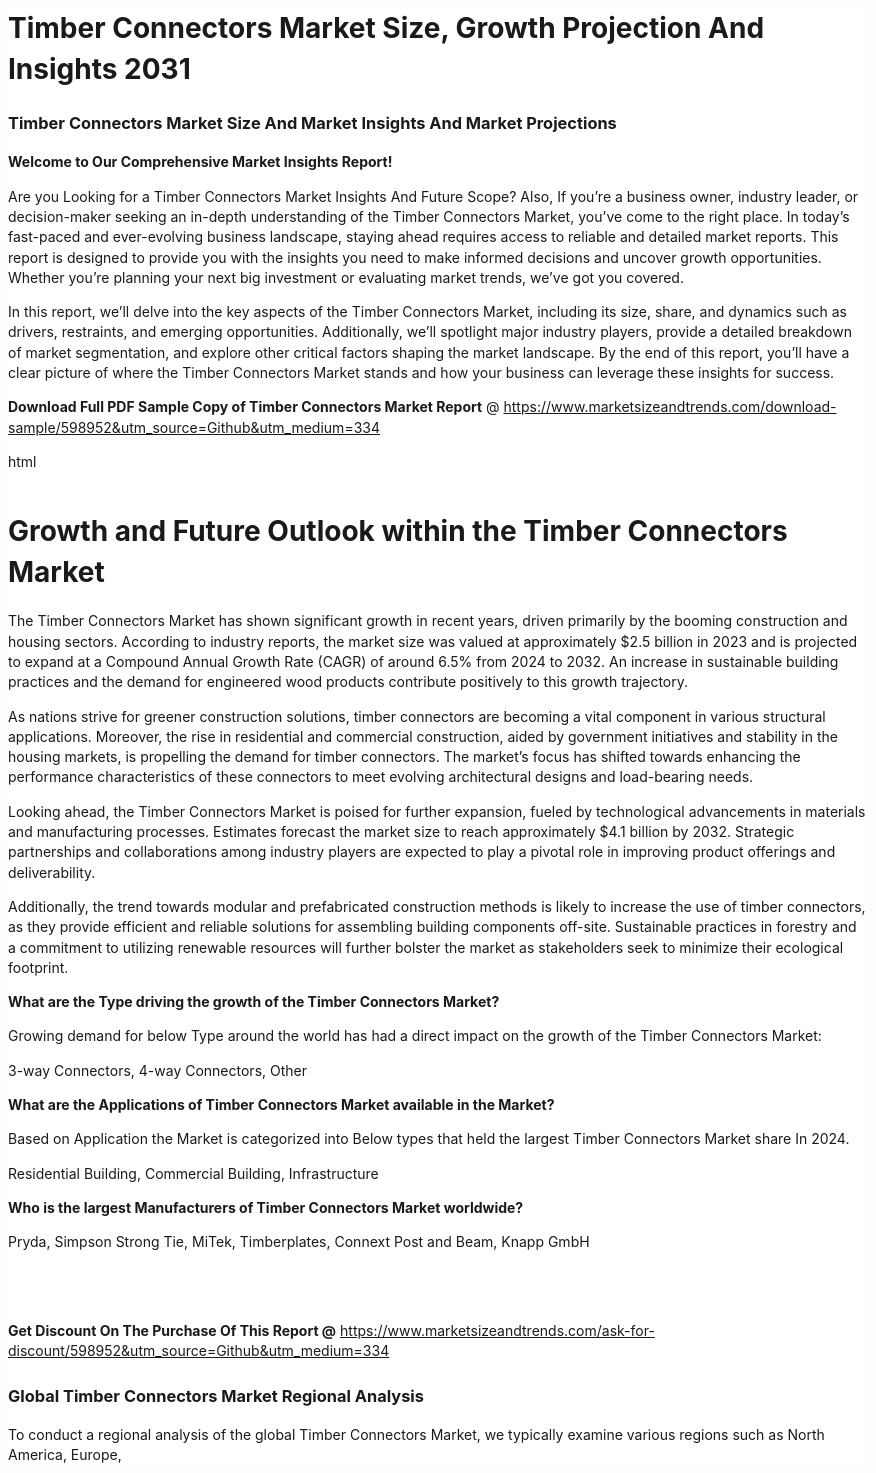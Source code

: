 <h1> Timber Connectors Market Size, Growth Projection And Insights 2031</h1><div class="" data-test-id=""><h3><span class="">Timber Connectors Market Size And Market Insights And Market Projections</span></h3></div><div class="" data-test-id=""><p><strong>Welcome to Our Comprehensive Market Insights Report!</strong></p><p>Are you Looking for a Timber Connectors Market Insights And Future Scope? Also, If you&rsquo;re a business owner, industry leader, or decision-maker seeking an in-depth understanding of the Timber Connectors Market, you&rsquo;ve come to the right place. In today&rsquo;s fast-paced and ever-evolving business landscape, staying ahead requires access to reliable and detailed market reports. This report is designed to provide you with the insights you need to make informed decisions and uncover growth opportunities. Whether you&rsquo;re planning your next big investment or evaluating market trends, we&rsquo;ve got you covered.</p><p>In this report, we&rsquo;ll delve into the key aspects of the Timber Connectors Market, including its size, share, and dynamics such as drivers, restraints, and emerging opportunities. Additionally, we&rsquo;ll spotlight major industry players, provide a detailed breakdown of market segmentation, and explore other critical factors shaping the market landscape. By the end of this report, you&rsquo;ll have a clear picture of where the Timber Connectors Market stands and how your business can leverage these insights for success.</p><p><strong>Download Full PDF Sample Copy of Timber Connectors Market Report</strong> @ <a href="https://www.marketsizeandtrends.com/download-sample/598952&utm_source=Github&utm_medium=334" target="_blank">https://www.marketsizeandtrends.com/download-sample/598952&utm_source=Github&utm_medium=334</a></p></div><div class="" data-test-id=""><p><span class="">html<!DOCTYPE html><html lang="en"><head> <meta charset="UTF-8"> <meta name="viewport" content="width=device-width, initial-scale=1.0"> <title>Timber Connectors Market Growth and Future Outlook</title></head><body> <h1>Growth and Future Outlook within the Timber Connectors Market</h1> <p>The Timber Connectors Market has shown significant growth in recent years, driven primarily by the booming construction and housing sectors. According to industry reports, the market size was valued at approximately $2.5 billion in 2023 and is projected to expand at a Compound Annual Growth Rate (CAGR) of around 6.5% from 2024 to 2032. An increase in sustainable building practices and the demand for engineered wood products contribute positively to this growth trajectory.</p> <p>As nations strive for greener construction solutions, timber connectors are becoming a vital component in various structural applications. Moreover, the rise in residential and commercial construction, aided by government initiatives and stability in the housing markets, is propelling the demand for timber connectors. The market’s focus has shifted towards enhancing the performance characteristics of these connectors to meet evolving architectural designs and load-bearing needs.</p> <p style="font-weight: bold;"></p> <p>Looking ahead, the Timber Connectors Market is poised for further expansion, fueled by technological advancements in materials and manufacturing processes. Estimates forecast the market size to reach approximately $4.1 billion by 2032. Strategic partnerships and collaborations among industry players are expected to play a pivotal role in improving product offerings and deliverability.</p> <p>Additionally, the trend towards modular and prefabricated construction methods is likely to increase the use of timber connectors, as they provide efficient and reliable solutions for assembling building components off-site. Sustainable practices in forestry and a commitment to utilizing renewable resources will further bolster the market as stakeholders seek to minimize their ecological footprint.</p></body></html></span></p><p><strong><span class="">What are the&nbsp;Type driving the growth of the Timber Connectors Market?</span></strong></p></div><div class="" data-test-id=""><p><span class="">Growing demand for below Type around the world has had a direct impact on the growth of the Timber Connectors Market:</span></p></div><div class="" data-test-id=""><p>3-way Connectors, 4-way Connectors, Other</p><p><span class=""><strong>What are the&nbsp;Applications&nbsp;of Timber Connectors Market available in the Market?</strong></span></p></div><div class="" data-test-id=""><p><span class="">Based on Application the Market is categorized into Below types that held the largest Timber Connectors Market share In 2024.</span></p></div><div class="" data-test-id=""><p><span class="">Residential Building, Commercial Building, Infrastructure</span></p><p><span class=""><strong>Who is the largest Manufacturers of Timber Connectors Market worldwide?</strong></span></p></div><div class="" data-test-id=""><p><span class="">Pryda, Simpson Strong Tie, MiTek, Timberplates, Connext Post and Beam, Knapp GmbH</span></p></div><div class="" data-test-id="">&nbsp;</div><div class="" data-test-id="">&nbsp;</div><div class="" data-test-id=""><p><span class=""><strong>Get Discount On The Purchase Of This Report @</strong> <a href="https://www.marketsizeandtrends.com/ask-for-discount/598952&utm_source=Github&utm_medium=334" target="_blank">https://www.marketsizeandtrends.com/ask-for-discount/598952&utm_source=Github&utm_medium=334</a></span></p></div><div class="" data-test-id=""><div class="article-main__content" data-test-id="publishing-text-block"><h3><span class="">Global Timber Connectors Market Regional Analysis</span></h3></div><div class="article-main__content" data-test-id="publishing-text-block"><p><span class="">To conduct a regional analysis of the global Timber Connectors Market, we typically examine various regions such as North America, Europe,